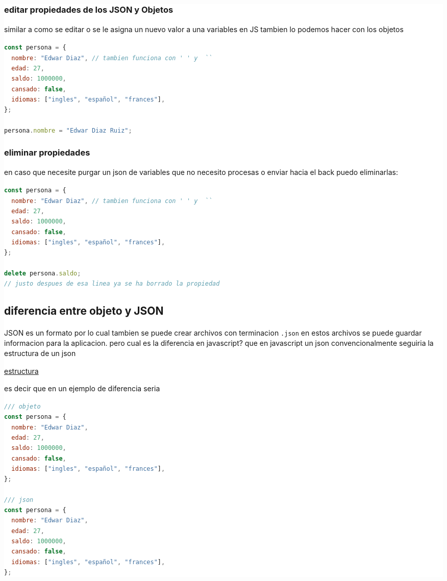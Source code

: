 ### editar propiedades de los JSON y Objetos

similar a como se editar o se le asigna un nuevo valor a una variables en JS tambien lo podemos hacer con los objetos

```javascript
const persona = {
  nombre: "Edwar Diaz", // tambien funciona con ' ' y  ``
  edad: 27,
  saldo: 1000000,
  cansado: false,
  idiomas: ["ingles", "español", "frances"],
};

persona.nombre = "Edwar Diaz Ruiz";
```

### eliminar propiedades

en caso que necesite purgar un json de variables que no necesito procesas o enviar hacia el back puedo eliminarlas:

```javascript
const persona = {
  nombre: "Edwar Diaz", // tambien funciona con ' ' y  ``
  edad: 27,
  saldo: 1000000,
  cansado: false,
  idiomas: ["ingles", "español", "frances"],
};

delete persona.saldo;
// justo despues de esa linea ya se ha borrado la propiedad
```

## diferencia entre objeto y JSON

JSON es un formato por lo cual tambien se puede crear archivos con terminacion `.json` en estos archivos se puede guardar informacion para la aplicacion. pero cual es la diferencia en javascript? que en javascript un json convencionalmente seguiria la estructura de un json

[estructura](https://www.json.org/json-en.html)

es decir que en un ejemplo de diferencia seria

```javascript
/// objeto
const persona = {
  nombre: "Edwar Diaz",
  edad: 27,
  saldo: 1000000,
  cansado: false,
  idiomas: ["ingles", "español", "frances"],
};

/// json
const persona = {
  nombre: "Edwar Diaz",
  edad: 27,
  saldo: 1000000,
  cansado: false,
  idiomas: ["ingles", "español", "frances"],
};
```

